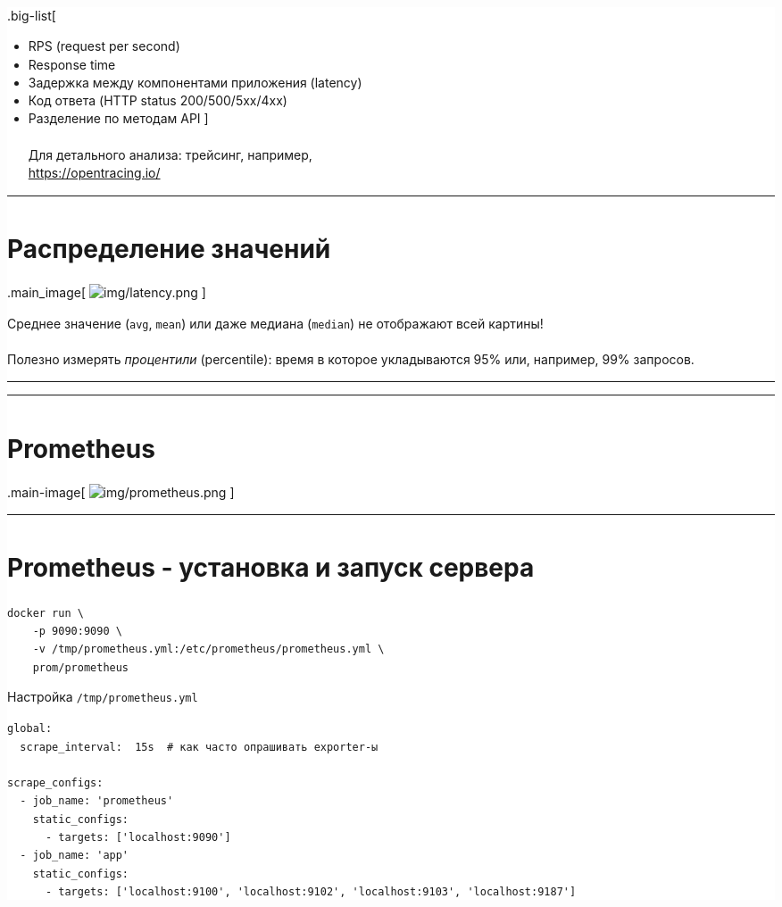 .big-list[
* RPS (request per second)
* Response time
* Задержка между компонентами приложения (latency)
* Код ответа (HTTP status 200/500/5xx/4xx)
* Разделение по методам API
  ]
  <br><br>
  Для детального анализа: трейсинг, например,<br>
  https://opentracing.io/

---

# Распределение значений

.main_image[
![img/latency.png](img/latency.png)
]

Среднее значение (`avg`, `mean`) или даже медиана (`median`) не отображают всей картины!
<br><br>
Полезно измерять *процентили* (percentile): время в которое укладываются 95% или, например, 99% запросов.

---
---


# Prometheus

.main-image[
![img/prometheus.png](img/prometheus.png)
]

---

# Prometheus - установка и запуск сервера

```
docker run \
    -p 9090:9090 \
    -v /tmp/prometheus.yml:/etc/prometheus/prometheus.yml \
    prom/prometheus
```

Настройка `/tmp/prometheus.yml`
```
global:
  scrape_interval:  15s  # как часто опрашивать exporter-ы

scrape_configs:
  - job_name: 'prometheus'
    static_configs:
      - targets: ['localhost:9090']
  - job_name: 'app'
    static_configs:
      - targets: ['localhost:9100', 'localhost:9102', 'localhost:9103', 'localhost:9187'] 
```
